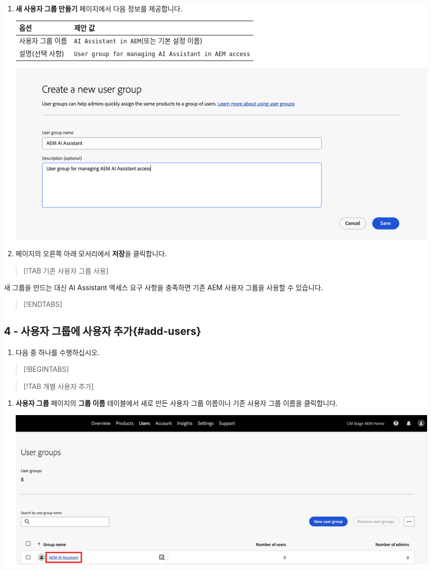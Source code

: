 1. **새 사용자 그룹 만들기** 페이지에서 다음 정보를 제공합니다.

   | 옵션 | 제안 값 |
   | --- | --- |
   | 사용자 그룹 이름 | `AI Assistant in AEM`(또는 기본 설정 이름) |
   | 설명(선택 사항) | `User group for managing AI Assistant in AEM access` |

   ![새 사용자 그룹 페이지 만들기](/help/implementing/cloud-manager/assets/ai-assistant-create-new-user-group.png)

1. 페이지의 오른쪽 아래 모서리에서 **저장**&#x200B;을 클릭합니다.

>[!TAB 기존 사용자 그룹 사용]

새 그룹을 만드는 대신 AI Assistant 액세스 요구 사항을 충족하면 기존 AEM 사용자 그룹을 사용할 수 있습니다.

>[!ENDTABS]

## 4 - 사용자 그룹에 사용자 추가{#add-users}

1. 다음 중 하나를 수행하십시오.

>[!BEGINTABS]

>[!TAB 개별 사용자 추가]

1. **사용자 그룹** 페이지의 **그룹 이름** 테이블에서 새로 만든 사용자 그룹 이름이나 기존 사용자 그룹 이름을 클릭합니다.

   ![테이블의 AEM 사용자 그룹 이름에 AI 도우미를 표시하는 사용자 그룹 페이지](/help/implementing/cloud-manager/assets/ai-assistant-user-group-name-in-table.png)
